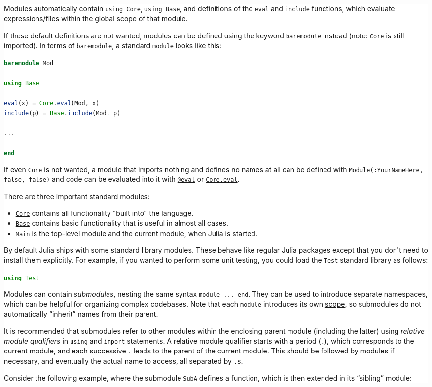 Modules automatically contain `using Core`, `using Base`, and definitions of the [`eval`](https://docs.julialang.org/../../base/base/#Base.MainInclude.eval) and [`include`](https://docs.julialang.org/../../base/base/#Base.MainInclude.include) functions, which evaluate expressions/files within the global scope of that module.

If these default definitions are not wanted, modules can be defined using the keyword [`baremodule`](https://docs.julialang.org/../../base/base/#baremodule) instead (note: `Core` is still imported). In terms of `baremodule`, a standard `module` looks like this:


```julia
baremodule Mod

using Base

eval(x) = Core.eval(Mod, x)
include(p) = Base.include(Mod, p)

...

end
```
If even `Core` is not wanted, a module that imports nothing and defines no names at all can be defined with `Module(:YourNameHere, false, false)` and code can be evaluated into it with [`@eval`](https://docs.julialang.org/../../base/base/#Base.@eval) or [`Core.eval`](https://docs.julialang.org/../../base/base/#Core.eval).

There are three important standard modules:

* [`Core`](https://docs.julialang.org/../../base/base/#Core) contains all functionality "built into" the language.
* [`Base`](https://docs.julialang.org/../../base/base/#Base) contains basic functionality that is useful in almost all cases.
* [`Main`](https://docs.julialang.org/../../base/base/#Main) is the top-level module and the current module, when Julia is started.

By default Julia ships with some standard library modules. These behave like regular Julia packages except that you don't need to install them explicitly. For example, if you wanted to perform some unit testing, you could load the `Test` standard library as follows:


```julia
using Test
```
Modules can contain *submodules*, nesting the same syntax `module ... end`. They can be used to introduce separate namespaces, which can be helpful for organizing complex codebases. Note that each `module` introduces its own [scope](https://docs.julialang.org/../variables-and-scoping/#scope-of-variables), so submodules do not automatically “inherit” names from their parent.

It is recommended that submodules refer to other modules within the enclosing parent module (including the latter) using *relative module qualifiers* in `using` and `import` statements. A relative module qualifier starts with a period (`.`), which corresponds to the current module, and each successive `.` leads to the parent of the current module. This should be followed by modules if necessary, and eventually the actual name to access, all separated by `.`s.

Consider the following example, where the submodule `SubA` defines a function, which is then extended in its “sibling” module:
